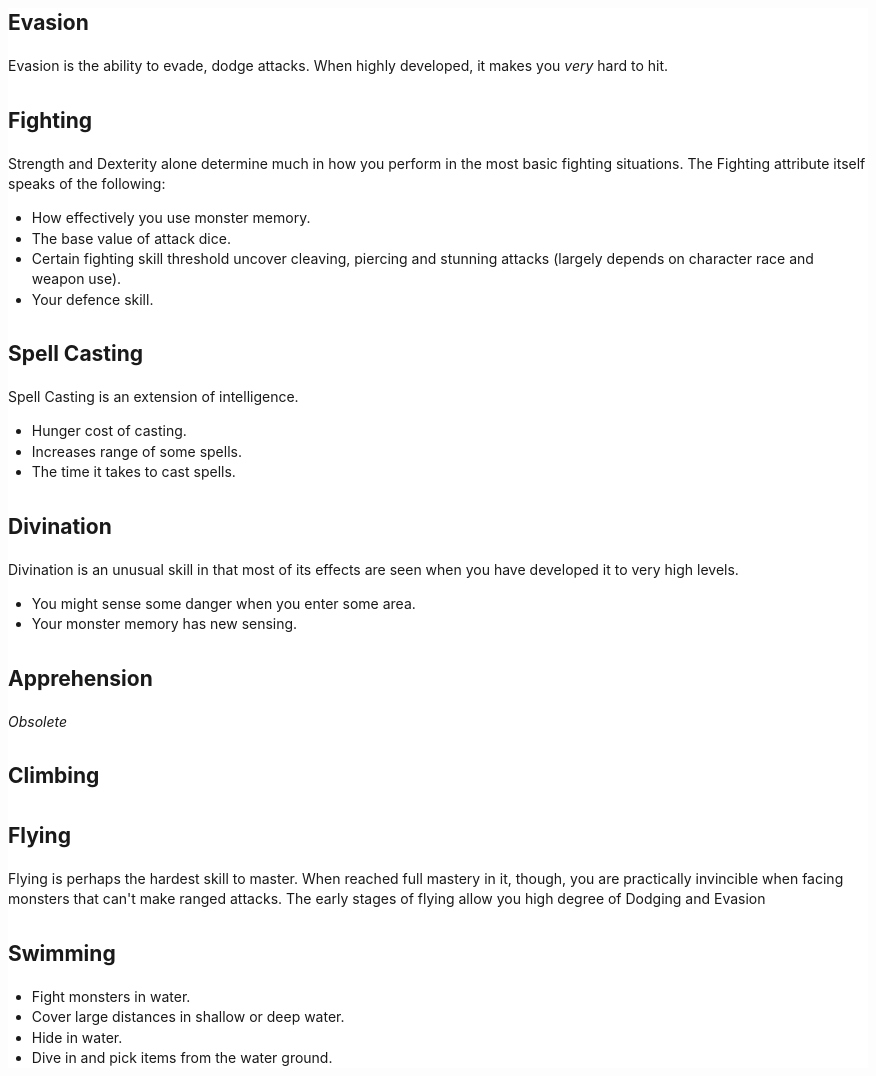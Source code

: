 ## Evasion ##

Evasion is the ability to evade, dodge attacks. When highly developed,
it makes you *very* hard to hit.

## Fighting ##

Strength and Dexterity alone determine much in how you perform in the
most basic fighting situations. The Fighting attribute itself speaks
of the following:

- How effectively you use monster memory.
- The base value of attack dice.
- Certain fighting skill threshold uncover cleaving, piercing and
  stunning attacks (largely depends on character race and weapon use).
- Your defence skill.

## Spell Casting ##

Spell Casting is an extension of intelligence.

- Hunger cost of casting.
- Increases range of some spells.
- The time it takes to cast spells.

## Divination ##

Divination is an unusual skill in that most of its effects are seen
when you have developed it to very high levels.

- You might sense some danger when you enter some area.
- Your monster memory has new sensing.

## Apprehension

_Obsolete_

## Climbing

## Flying

Flying is perhaps the hardest skill to master. When reached full
mastery in it, though, you are practically invincible when facing
monsters that can't make ranged attacks. The early stages of flying
allow you high degree of Dodging and Evasion

## Swimming

- Fight monsters in water.
- Cover large distances in shallow or deep water.
- Hide in water.
- Dive in and pick items from the water ground.

